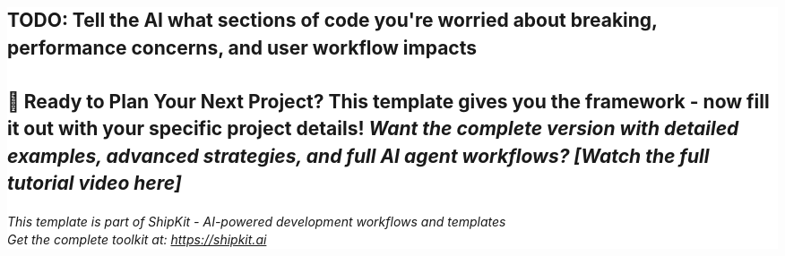 TODO: Tell the AI what sections of code you're worried about breaking, performance concerns, and user workflow impacts
---
**🎯 Ready to Plan Your Next Project?**
This template gives you the framework - now fill it out with your specific project details! 
*Want the complete version with detailed examples, advanced strategies, and full AI agent workflows? [Watch the full tutorial video here]*
---
*This template is part of ShipKit - AI-powered development workflows and templates*  
*Get the complete toolkit at: https://shipkit.ai* 
